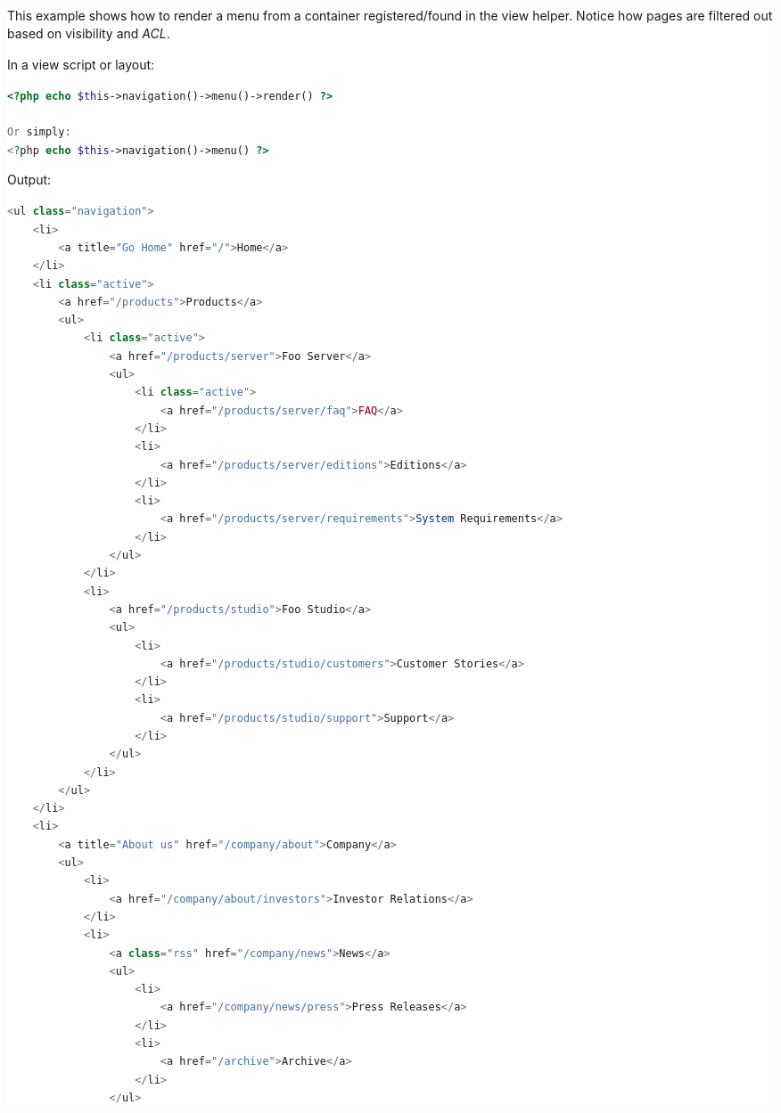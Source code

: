 This example shows how to render a menu from a container registered/found in the view helper. Notice
how pages are filtered out based on visibility and *ACL*.

In a view script or layout:

```php
<?php echo $this->navigation()->menu()->render() ?>

Or simply:
<?php echo $this->navigation()->menu() ?>
```

Output:

```php
<ul class="navigation">
    <li>
        <a title="Go Home" href="/">Home</a>
    </li>
    <li class="active">
        <a href="/products">Products</a>
        <ul>
            <li class="active">
                <a href="/products/server">Foo Server</a>
                <ul>
                    <li class="active">
                        <a href="/products/server/faq">FAQ</a>
                    </li>
                    <li>
                        <a href="/products/server/editions">Editions</a>
                    </li>
                    <li>
                        <a href="/products/server/requirements">System Requirements</a>
                    </li>
                </ul>
            </li>
            <li>
                <a href="/products/studio">Foo Studio</a>
                <ul>
                    <li>
                        <a href="/products/studio/customers">Customer Stories</a>
                    </li>
                    <li>
                        <a href="/products/studio/support">Support</a>
                    </li>
                </ul>
            </li>
        </ul>
    </li>
    <li>
        <a title="About us" href="/company/about">Company</a>
        <ul>
            <li>
                <a href="/company/about/investors">Investor Relations</a>
            </li>
            <li>
                <a class="rss" href="/company/news">News</a>
                <ul>
                    <li>
                        <a href="/company/news/press">Press Releases</a>
                    </li>
                    <li>
                        <a href="/archive">Archive</a>
                    </li>
                </ul>
```